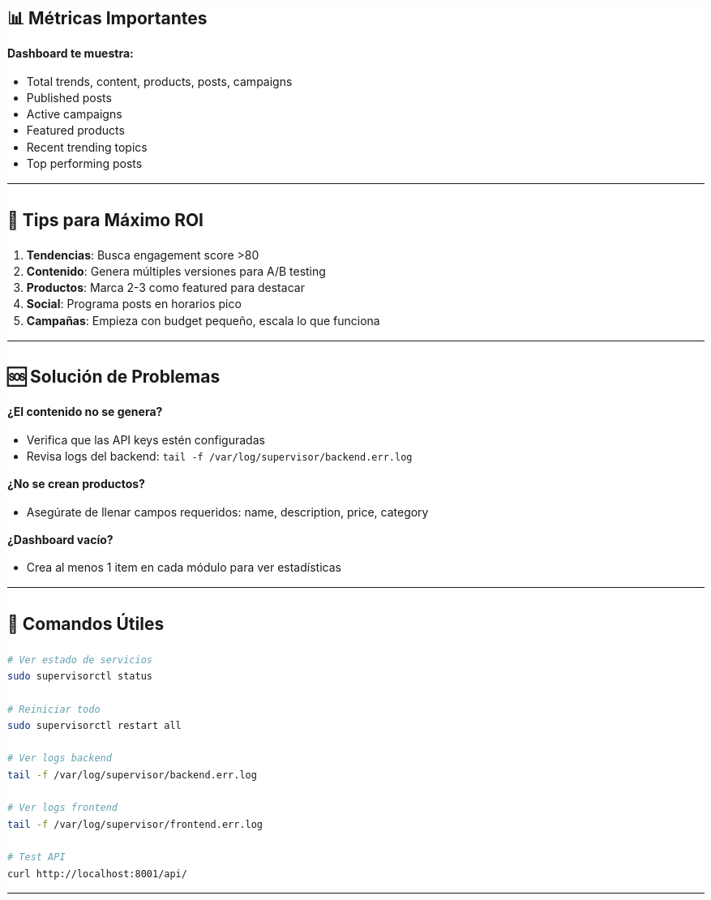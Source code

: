 
## 📊 Métricas Importantes

**Dashboard te muestra:**
- Total trends, content, products, posts, campaigns
- Published posts
- Active campaigns  
- Featured products
- Recent trending topics
- Top performing posts

---

## 🎯 Tips para Máximo ROI

1. **Tendencias**: Busca engagement score >80
2. **Contenido**: Genera múltiples versiones para A/B testing
3. **Productos**: Marca 2-3 como featured para destacar
4. **Social**: Programa posts en horarios pico
5. **Campañas**: Empieza con budget pequeño, escala lo que funciona

---

## 🆘 Solución de Problemas

**¿El contenido no se genera?**
- Verifica que las API keys estén configuradas
- Revisa logs del backend: `tail -f /var/log/supervisor/backend.err.log`

**¿No se crean productos?**
- Asegúrate de llenar campos requeridos: name, description, price, category

**¿Dashboard vacío?**
- Crea al menos 1 item en cada módulo para ver estadísticas

---

## 🚀 Comandos Útiles

```bash
# Ver estado de servicios
sudo supervisorctl status

# Reiniciar todo
sudo supervisorctl restart all

# Ver logs backend
tail -f /var/log/supervisor/backend.err.log

# Ver logs frontend  
tail -f /var/log/supervisor/frontend.err.log

# Test API
curl http://localhost:8001/api/
```

---